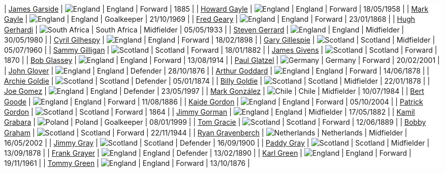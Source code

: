 | [James Garside](https://www.worldfootball.net/player_summary/james-garside/ "James Garside") | ![England](https://s.hs-data.com/bilder/flaggen_neu/12.gif) | England | Forward | 1885 |
| [Howard Gayle](https://www.worldfootball.net/player_summary/howard-gayle/ "Howard Gayle") | ![England](https://s.hs-data.com/bilder/flaggen_neu/12.gif) | England | Forward | 18/05/1958 |
| [Mark Gayle](https://www.worldfootball.net/player_summary/mark-gayle/ "Mark Gayle") | ![England](https://s.hs-data.com/bilder/flaggen_neu/12.gif) | England | Goalkeeper | 21/10/1969 |
| [Fred Geary](https://www.worldfootball.net/player_summary/fred-geary/ "Fred Geary") | ![England](https://s.hs-data.com/bilder/flaggen_neu/12.gif) | England | Forward | 23/01/1868 |
| [Hugh Gerhardi](https://www.worldfootball.net/player_summary/hugh-gerhardi/ "Hugh Gerhardi") | ![South Africa](https://s.hs-data.com/bilder/flaggen_neu/109.gif) | South Africa | Midfielder | 05/05/1933 |
| [Steven Gerrard](https://www.worldfootball.net/player_summary/steven-gerrard/ "Steven Gerrard") | ![England](https://s.hs-data.com/bilder/flaggen_neu/12.gif) | England | Midfielder | 30/05/1980 |
| [Cyril Gilhespy](https://www.worldfootball.net/player_summary/cyril-gilhespy/ "Cyril Gilhespy") | ![England](https://s.hs-data.com/bilder/flaggen_neu/12.gif) | England | Forward | 18/02/1898 |
| [Gary Gillespie](https://www.worldfootball.net/player_summary/gary-gillespie/ "Gary Gillespie") | ![Scotland](https://s.hs-data.com/bilder/flaggen_neu/43.gif) | Scotland | Midfielder | 05/07/1960 |
| [Sammy Gilligan](https://www.worldfootball.net/player_summary/sammy-gilligan/ "Sammy Gilligan") | ![Scotland](https://s.hs-data.com/bilder/flaggen_neu/43.gif) | Scotland | Forward | 18/01/1882 |
| [James Givens](https://www.worldfootball.net/player_summary/james-givens/ "James Givens") | ![Scotland](https://s.hs-data.com/bilder/flaggen_neu/43.gif) | Scotland | Forward | 1870 |
| [Bob Glassey](https://www.worldfootball.net/player_summary/bob-glassey/ "Bob Glassey") | ![England](https://s.hs-data.com/bilder/flaggen_neu/12.gif) | England | Forward | 13/08/1914 |
| [Paul Glatzel](https://www.worldfootball.net/player_summary/paul-glatzel/ "Paul Glatzel") | ![Germany](https://s.hs-data.com/bilder/flaggen_neu/11.gif) | Germany | Forward | 20/02/2001 |
| [John Glover](https://www.worldfootball.net/player_summary/john-glover/ "John Glover") | ![England](https://s.hs-data.com/bilder/flaggen_neu/12.gif) | England | Defender | 28/10/1876 |
| [Arthur Goddard](https://www.worldfootball.net/player_summary/arthur-goddard/ "Arthur Goddard") | ![England](https://s.hs-data.com/bilder/flaggen_neu/12.gif) | England | Forward | 14/06/1878 |
| [Archie Goldie](https://www.worldfootball.net/player_summary/archie-goldie/ "Archie Goldie") | ![Scotland](https://s.hs-data.com/bilder/flaggen_neu/43.gif) | Scotland | Defender | 05/01/1874 |
| [Billy Goldie](https://www.worldfootball.net/player_summary/billy-goldie/ "Billy Goldie") | ![Scotland](https://s.hs-data.com/bilder/flaggen_neu/43.gif) | Scotland | Midfielder | 22/01/1878 |
| [Joe Gomez](https://www.worldfootball.net/player_summary/joe-gomez/ "Joe Gomez") | ![England](https://s.hs-data.com/bilder/flaggen_neu/12.gif) | England | Defender | 23/05/1997 |
| [Mark González](https://www.worldfootball.net/player_summary/mark-gonzalez/ "Mark González") | ![Chile](https://s.hs-data.com/bilder/flaggen_neu/61.gif) | Chile | Midfielder | 10/07/1984 |
| [Bert Goode](https://www.worldfootball.net/player_summary/bert-goode/ "Bert Goode") | ![England](https://s.hs-data.com/bilder/flaggen_neu/12.gif) | England | Forward | 11/08/1886 |
| [Kaide Gordon](https://www.worldfootball.net/player_summary/kaide-gordon/ "Kaide Gordon") | ![England](https://s.hs-data.com/bilder/flaggen_neu/12.gif) | England | Forward | 05/10/2004 |
| [Patrick Gordon](https://www.worldfootball.net/player_summary/patrick-gordon_2/ "Patrick Gordon") | ![Scotland](https://s.hs-data.com/bilder/flaggen_neu/43.gif) | Scotland | Forward | 1864 |
| [Jimmy Gorman](https://www.worldfootball.net/player_summary/jimmy-gorman_2/ "Jimmy Gorman") | ![England](https://s.hs-data.com/bilder/flaggen_neu/12.gif) | England | Midfielder | 17/05/1882 |
| [Kamil Grabara](https://www.worldfootball.net/player_summary/kamil-grabara/ "Kamil Grabara") | ![Poland](https://s.hs-data.com/bilder/flaggen_neu/38.gif) | Poland | Goalkeeper | 08/01/1999 |
| [Tom Gracie](https://www.worldfootball.net/player_summary/tom-gracie/ "Tom Gracie") | ![Scotland](https://s.hs-data.com/bilder/flaggen_neu/43.gif) | Scotland | Forward | 12/06/1889 |
| [Bobby Graham](https://www.worldfootball.net/player_summary/bobby-graham/ "Bobby Graham") | ![Scotland](https://s.hs-data.com/bilder/flaggen_neu/43.gif) | Scotland | Forward | 22/11/1944 |
| [Ryan Gravenberch](https://www.worldfootball.net/player_summary/ryan-gravenberch/ "Ryan Gravenberch") | ![Netherlands](https://s.hs-data.com/bilder/flaggen_neu/21.gif) | Netherlands | Midfielder | 16/05/2002 |
| [Jimmy Gray](https://www.worldfootball.net/player_summary/jimmy-gray/ "Jimmy Gray") | ![Scotland](https://s.hs-data.com/bilder/flaggen_neu/43.gif) | Scotland | Defender | 16/09/1900 |
| [Paddy Gray](https://www.worldfootball.net/player_summary/paddy-gray/ "Paddy Gray") | ![Scotland](https://s.hs-data.com/bilder/flaggen_neu/43.gif) | Scotland | Midfielder | 13/09/1878 |
| [Frank Grayer](https://www.worldfootball.net/player_summary/frank-grayer/ "Frank Grayer") | ![England](https://s.hs-data.com/bilder/flaggen_neu/12.gif) | England | Defender | 13/02/1890 |
| [Karl Green](https://www.worldfootball.net/player_summary/karl-green/ "Karl Green") | ![England](https://s.hs-data.com/bilder/flaggen_neu/12.gif) | England | Forward | 19/11/1961 |
| [Tommy Green](https://www.worldfootball.net/player_summary/tommy-green_2/ "Tommy Green") | ![England](https://s.hs-data.com/bilder/flaggen_neu/12.gif) | England | Forward | 13/10/1876 |